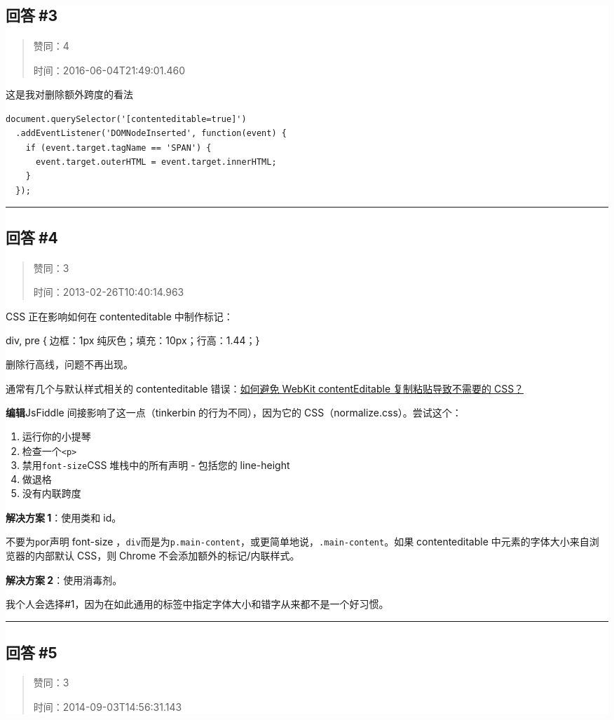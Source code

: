 ## 回答 #3

> 赞同：4
> 
> 时间：2016-06-04T21:49:01.460

这是我对删除额外跨度的看法

```
document.querySelector('[contenteditable=true]')
  .addEventListener('DOMNodeInserted', function(event) {
    if (event.target.tagName == 'SPAN') {
      event.target.outerHTML = event.target.innerHTML;
    }
  }); 
```

* * *

## 回答 #4

> 赞同：3
> 
> 时间：2013-02-26T10:40:14.963

CSS 正在影响如何在 contenteditable 中制作标记：

div, pre { 边框：1px 纯灰色；填充：10px；行高：1.44；}

删除行高线，问题不再出现。

通常有几个与默认样式相关的 contenteditable 错误：[如何避免 WebKit contentEditable 复制粘贴导致不需要的 CSS？](https://stackoverflow.com/questions/3306205/how-to-avoid-webkit-contenteditable-copy-paste-resulting-in-unwanted-css?rq=1)

**编辑**JsFiddle 间接影响了这一点（tinkerbin 的行为不同），因为它的 CSS（normalize.css）。尝试这个：

1.  运行你的小提琴
2.  检查一个`<p>`
3.  禁用`font-size`CSS 堆栈中的所有声明 - 包括您的 line-height
4.  做退格
5.  没有内联跨度

**解决方案 1**：使用类和 id。

不要为`p`or声明 font-size ，`div`而是为`p.main-content`，或更简单地说，`.main-content`。如果 contenteditable 中元素的字体大小来自浏览器的内部默认 CSS，则 Chrome 不会添加额外的标记/内联样式。

**解决方案 2**：使用消毒剂。

我个人会选择#1，因为在如此通用的标签中指定字体大小和错字从来都不是一个好习惯。

* * *

## 回答 #5

> 赞同：3
> 
> 时间：2014-09-03T14:56:31.143
